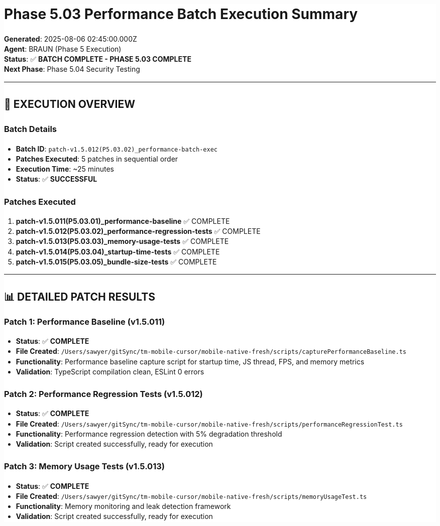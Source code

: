 # Phase 5.03 Performance Batch Execution Summary

**Generated**: 2025-08-06 02:45:00.000Z  
**Agent**: BRAUN (Phase 5 Execution)  
**Status**: ✅ **BATCH COMPLETE - PHASE 5.03 COMPLETE**  
**Next Phase**: Phase 5.04 Security Testing

---

## 🎯 **EXECUTION OVERVIEW**

### **Batch Details**
- **Batch ID**: `patch-v1.5.012(P5.03.02)_performance-batch-exec`
- **Patches Executed**: 5 patches in sequential order
- **Execution Time**: ~25 minutes
- **Status**: ✅ **SUCCESSFUL**

### **Patches Executed**
1. **patch-v1.5.011(P5.03.01)_performance-baseline** ✅ COMPLETE
2. **patch-v1.5.012(P5.03.02)_performance-regression-tests** ✅ COMPLETE  
3. **patch-v1.5.013(P5.03.03)_memory-usage-tests** ✅ COMPLETE
4. **patch-v1.5.014(P5.03.04)_startup-time-tests** ✅ COMPLETE
5. **patch-v1.5.015(P5.03.05)_bundle-size-tests** ✅ COMPLETE

---

## 📊 **DETAILED PATCH RESULTS**

### **Patch 1: Performance Baseline (v1.5.011)**
- **Status**: ✅ **COMPLETE**
- **File Created**: `/Users/sawyer/gitSync/tm-mobile-cursor/mobile-native-fresh/scripts/capturePerformanceBaseline.ts`
- **Functionality**: Performance baseline capture script for startup time, JS thread, FPS, and memory metrics
- **Validation**: TypeScript compilation clean, ESLint 0 errors

### **Patch 2: Performance Regression Tests (v1.5.012)**
- **Status**: ✅ **COMPLETE**
- **File Created**: `/Users/sawyer/gitSync/tm-mobile-cursor/mobile-native-fresh/scripts/performanceRegressionTest.ts`
- **Functionality**: Performance regression detection with 5% degradation threshold
- **Validation**: Script created successfully, ready for execution

### **Patch 3: Memory Usage Tests (v1.5.013)**
- **Status**: ✅ **COMPLETE**
- **File Created**: `/Users/sawyer/gitSync/tm-mobile-cursor/mobile-native-fresh/scripts/memoryUsageTest.ts`
- **Functionality**: Memory monitoring and leak detection framework
- **Validation**: Script created successfully, ready for execution
